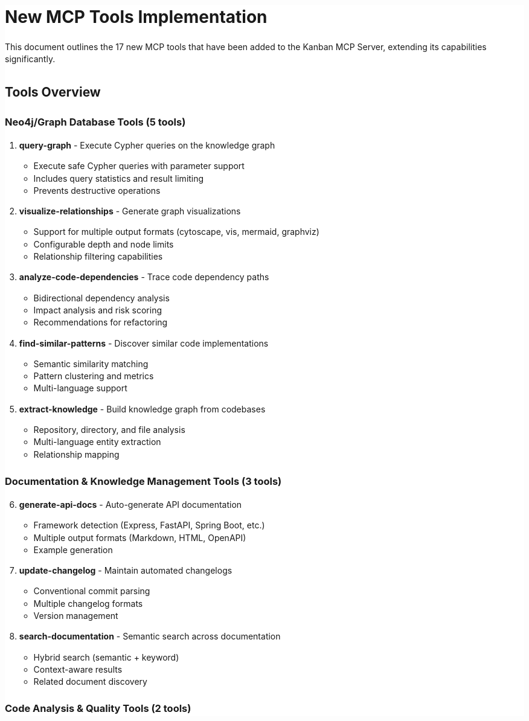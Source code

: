 # New MCP Tools Implementation

This document outlines the 17 new MCP tools that have been added to the Kanban MCP Server, extending its capabilities significantly.

## Tools Overview

### Neo4j/Graph Database Tools (5 tools)

1. **query-graph** - Execute Cypher queries on the knowledge graph
   - Execute safe Cypher queries with parameter support
   - Includes query statistics and result limiting
   - Prevents destructive operations

2. **visualize-relationships** - Generate graph visualizations
   - Support for multiple output formats (cytoscape, vis, mermaid, graphviz)
   - Configurable depth and node limits
   - Relationship filtering capabilities

3. **analyze-code-dependencies** - Trace code dependency paths
   - Bidirectional dependency analysis
   - Impact analysis and risk scoring
   - Recommendations for refactoring

4. **find-similar-patterns** - Discover similar code implementations
   - Semantic similarity matching
   - Pattern clustering and metrics
   - Multi-language support

5. **extract-knowledge** - Build knowledge graph from codebases
   - Repository, directory, and file analysis
   - Multi-language entity extraction
   - Relationship mapping

### Documentation & Knowledge Management Tools (3 tools)

6. **generate-api-docs** - Auto-generate API documentation
   - Framework detection (Express, FastAPI, Spring Boot, etc.)
   - Multiple output formats (Markdown, HTML, OpenAPI)
   - Example generation

7. **update-changelog** - Maintain automated changelogs
   - Conventional commit parsing
   - Multiple changelog formats
   - Version management

8. **search-documentation** - Semantic search across documentation
   - Hybrid search (semantic + keyword)
   - Context-aware results
   - Related document discovery

### Code Analysis & Quality Tools (2 tools)

